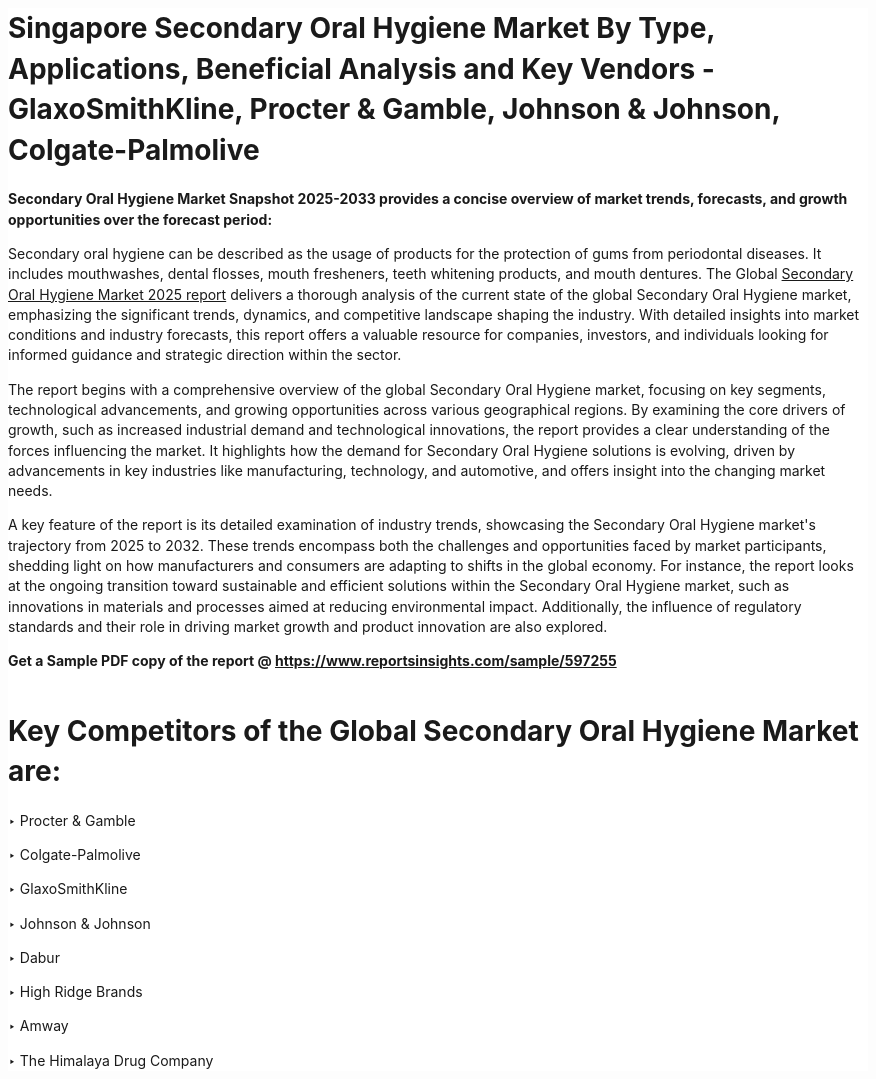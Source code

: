 # Singapore Secondary Oral Hygiene Market By Type, Applications, Beneficial Analysis and Key Vendors - GlaxoSmithKline, Procter & Gamble, Johnson & Johnson, Colgate-Palmolive

<strong>Secondary Oral Hygiene Market Snapshot 2025-2033 provides a concise overview of market trends, forecasts, and growth opportunities over the forecast period:</strong>

Secondary oral hygiene can be described as the usage of products for the protection of gums from periodontal diseases. It includes mouthwashes, dental flosses, mouth fresheners, teeth whitening products, and mouth dentures. The Global <a href=https://www.reportsinsights.com/sample/597255>Secondary Oral Hygiene Market 2025 report</a> delivers a thorough analysis of the current state of the global Secondary Oral Hygiene market, emphasizing the significant trends, dynamics, and competitive landscape shaping the industry. With detailed insights into market conditions and industry forecasts, this report offers a valuable resource for companies, investors, and individuals looking for informed guidance and strategic direction within the sector.

The report begins with a comprehensive overview of the global Secondary Oral Hygiene market, focusing on key segments, technological advancements, and growing opportunities across various geographical regions. By examining the core drivers of growth, such as increased industrial demand and technological innovations, the report provides a clear understanding of the forces influencing the market. It highlights how the demand for Secondary Oral Hygiene solutions is evolving, driven by advancements in key industries like manufacturing, technology, and automotive, and offers insight into the changing market needs.

A key feature of the report is its detailed examination of industry trends, showcasing the Secondary Oral Hygiene market's trajectory from 2025 to 2032. These trends encompass both the challenges and opportunities faced by market participants, shedding light on how manufacturers and consumers are adapting to shifts in the global economy. For instance, the report looks at the ongoing transition toward sustainable and efficient solutions within the Secondary Oral Hygiene market, such as innovations in materials and processes aimed at reducing environmental impact. Additionally, the influence of regulatory standards and their role in driving market growth and product innovation are also explored.

<strong>Get a Sample PDF copy of the report @ <a href=https://www.reportsinsights.com/sample/597255>https://www.reportsinsights.com/sample/597255</a></strong>

# <strong>Key Competitors of the Global Secondary Oral Hygiene Market are:</strong>

‣ Procter & Gamble

‣ Colgate-Palmolive

‣ GlaxoSmithKline

‣ Johnson & Johnson

‣ Dabur

‣ High Ridge Brands

‣ Amway

‣ The Himalaya Drug Company
